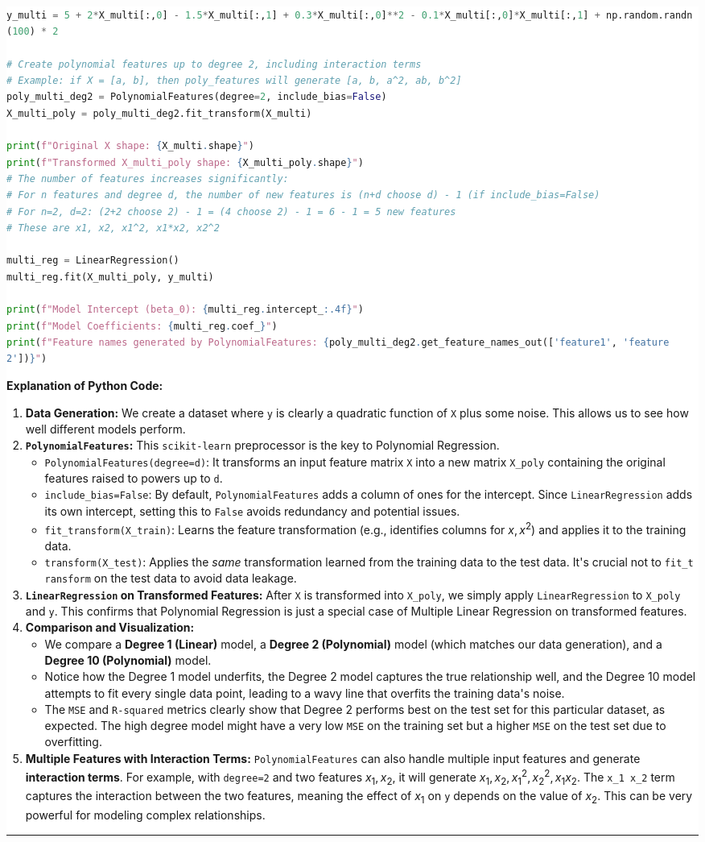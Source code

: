 ```python
y_multi = 5 + 2*X_multi[:,0] - 1.5*X_multi[:,1] + 0.3*X_multi[:,0]**2 - 0.1*X_multi[:,0]*X_multi[:,1] + np.random.randn(100) * 2

# Create polynomial features up to degree 2, including interaction terms
# Example: if X = [a, b], then poly_features will generate [a, b, a^2, ab, b^2]
poly_multi_deg2 = PolynomialFeatures(degree=2, include_bias=False)
X_multi_poly = poly_multi_deg2.fit_transform(X_multi)

print(f"Original X shape: {X_multi.shape}")
print(f"Transformed X_multi_poly shape: {X_multi_poly.shape}")
# The number of features increases significantly:
# For n features and degree d, the number of new features is (n+d choose d) - 1 (if include_bias=False)
# For n=2, d=2: (2+2 choose 2) - 1 = (4 choose 2) - 1 = 6 - 1 = 5 new features
# These are x1, x2, x1^2, x1*x2, x2^2

multi_reg = LinearRegression()
multi_reg.fit(X_multi_poly, y_multi)

print(f"Model Intercept (beta_0): {multi_reg.intercept_:.4f}")
print(f"Model Coefficients: {multi_reg.coef_}")
print(f"Feature names generated by PolynomialFeatures: {poly_multi_deg2.get_feature_names_out(['feature1', 'feature2'])}")

```

**Explanation of Python Code:**

1.  **Data Generation:** We create a dataset where `y` is clearly a quadratic function of `X` plus some noise. This allows us to see how well different models perform.
2.  **`PolynomialFeatures`:** This `scikit-learn` preprocessor is the key to Polynomial Regression.
    *   `PolynomialFeatures(degree=d)`: It transforms an input feature matrix `X` into a new matrix `X_poly` containing the original features raised to powers up to `d`.
    *   `include_bias=False`: By default, `PolynomialFeatures` adds a column of ones for the intercept. Since `LinearRegression` adds its own intercept, setting this to `False` avoids redundancy and potential issues.
    *   `fit_transform(X_train)`: Learns the feature transformation (e.g., identifies columns for $x, x^2$) and applies it to the training data.
    *   `transform(X_test)`: Applies the *same* transformation learned from the training data to the test data. It's crucial not to `fit_transform` on the test data to avoid data leakage.
3.  **`LinearRegression` on Transformed Features:** After `X` is transformed into `X_poly`, we simply apply `LinearRegression` to `X_poly` and `y`. This confirms that Polynomial Regression is just a special case of Multiple Linear Regression on transformed features.
4.  **Comparison and Visualization:**
    *   We compare a **Degree 1 (Linear)** model, a **Degree 2 (Polynomial)** model (which matches our data generation), and a **Degree 10 (Polynomial)** model.
    *   Notice how the Degree 1 model underfits, the Degree 2 model captures the true relationship well, and the Degree 10 model attempts to fit every single data point, leading to a wavy line that overfits the training data's noise.
    *   The `MSE` and `R-squared` metrics clearly show that Degree 2 performs best on the test set for this particular dataset, as expected. The high degree model might have a very low `MSE` on the training set but a higher `MSE` on the test set due to overfitting.
5.  **Multiple Features with Interaction Terms:** `PolynomialFeatures` can also handle multiple input features and generate **interaction terms**. For example, with `degree=2` and two features $x_1, x_2$, it will generate $x_1, x_2, x_1^2, x_2^2, x_1 x_2$. The `x_1 x_2` term captures the interaction between the two features, meaning the effect of $x_1$ on `y` depends on the value of $x_2$. This can be very powerful for modeling complex relationships.

---